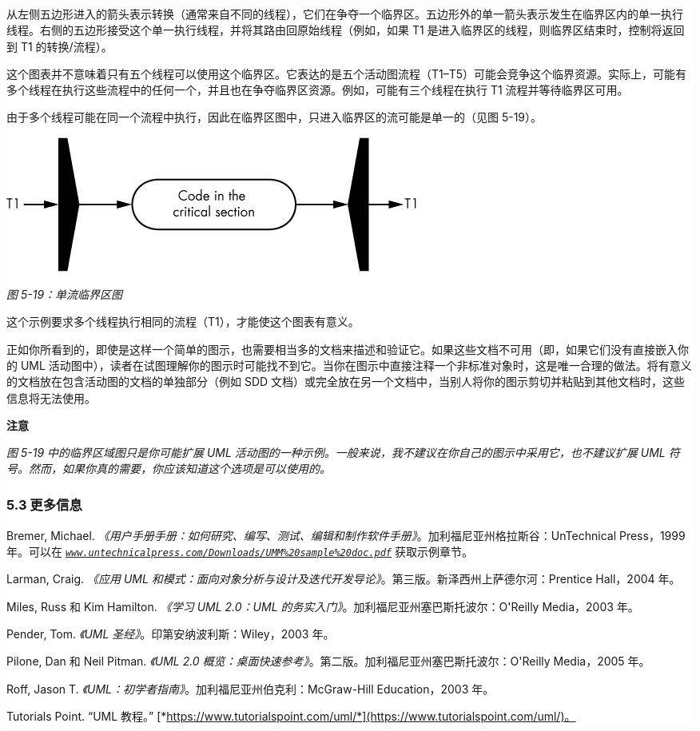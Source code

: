 从左侧五边形进入的箭头表示转换（通常来自不同的线程），它们在争夺一个临界区。五边形外的单一箭头表示发生在临界区内的单一执行线程。右侧的五边形接受这个单一执行线程，并将其路由回原始线程（例如，如果 T1 是进入临界区的线程，则临界区结束时，控制将返回到 T1 的转换/流程）。

这个图表并不意味着只有五个线程可以使用这个临界区。它表达的是五个活动图流程（T1–T5）可能会竞争这个临界资源。实际上，可能有多个线程在执行这些流程中的任何一个，并且也在争夺临界区资源。例如，可能有三个线程在执行 T1 流程并等待临界区可用。

由于多个线程可能在同一个流程中执行，因此在临界区图中，只进入临界区的流可能是单一的（见图 5-19）。

![image](img/fig5-19.jpg)

*图 5-19：单流临界区图*

这个示例要求多个线程执行相同的流程（T1），才能使这个图表有意义。

正如你所看到的，即使是这样一个简单的图示，也需要相当多的文档来描述和验证它。如果这些文档不可用（即，如果它们没有直接嵌入你的 UML 活动图中），读者在试图理解你的图示时可能找不到它。当你在图示中直接注释一个非标准对象时，这是唯一合理的做法。将有意义的文档放在包含活动图的文档的单独部分（例如 SDD 文档）或完全放在另一个文档中，当别人将你的图示剪切并粘贴到其他文档时，这些信息将无法使用。

**注意**

*图 5-19 中的临界区域图只是你可能扩展 UML 活动图的一种示例。一般来说，我不建议在你自己的图示中采用它，也不建议扩展 UML 符号。然而，如果你真的需要，你应该知道这个选项是可以使用的。*

### 5.3 更多信息

Bremer, Michael. *《用户手册手册：如何研究、编写、测试、编辑和制作软件手册》*。加利福尼亚州格拉斯谷：UnTechnical Press，1999 年。可以在 *[`www.untechnicalpress.com/Downloads/UMM%20sample%20doc.pdf`](http://www.untechnicalpress.com/Downloads/UMM%20sample%20doc.pdf)* 获取示例章节。

Larman, Craig. *《应用 UML 和模式：面向对象分析与设计及迭代开发导论》*。第三版。新泽西州上萨德尔河：Prentice Hall，2004 年。

Miles, Russ 和 Kim Hamilton. *《学习 UML 2.0：UML 的务实入门》*。加利福尼亚州塞巴斯托波尔：O'Reilly Media，2003 年。

Pender, Tom. *《UML 圣经》*。印第安纳波利斯：Wiley，2003 年。

Pilone, Dan 和 Neil Pitman. *《UML 2.0 概览：桌面快速参考》*。第二版。加利福尼亚州塞巴斯托波尔：O'Reilly Media，2005 年。

Roff, Jason T. *《UML：初学者指南》*。加利福尼亚州伯克利：McGraw-Hill Education，2003 年。

Tutorials Point. “UML 教程。” [*https://www.tutorialspoint.com/uml/*](https://www.tutorialspoint.com/uml/)。
